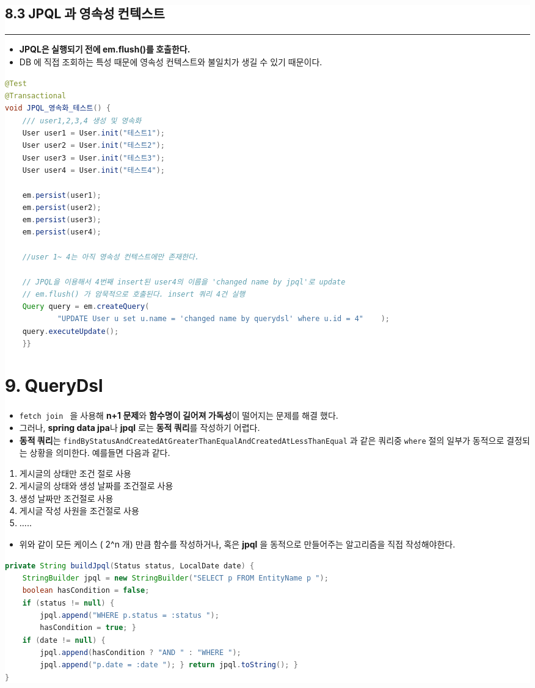 ## 8.3 JPQL 과 영속성 컨텍스트
---
-  **JPQL은 실행되기 전에 em.flush()를 호출한다.**
- DB 에 직접 조회하는 특성 때문에 영속성 컨텍스트와 불일치가 생길 수 있기 때문이다.

```java
@Test  
@Transactional  
void JPQL_영속화_테스트() {  
    /// user1,2,3,4 생성 및 영속화  
    User user1 = User.init("테스트1");  
    User user2 = User.init("테스트2");  
    User user3 = User.init("테스트3");  
    User user4 = User.init("테스트4");  
  
    em.persist(user1);  
    em.persist(user2);  
    em.persist(user3);  
    em.persist(user4);  
  
    //user 1~ 4는 아직 영속성 컨텍스트에만 존재한다.  
  
    // JPQL을 이용해서 4번째 insert된 user4의 이름을 'changed name by jpql'로 update
    // em.flush() 가 암묵적으로 호출된다. insert 쿼리 4건 실행  
    Query query = em.createQuery(  
            "UPDATE User u set u.name = 'changed name by querydsl' where u.id = 4"    );  
    query.executeUpdate();  
    }}
```
# 9. QueryDsl
-  `fetch join `  을 사용해 **n+1 문제**와 **함수명이 길어져 가독성**이 떨어지는 문제를 해결 했다.
- 그러나,  **spring data jpa**나 **jpql** 로는 **동적 쿼리**를 작성하기 어렵다.
- **동적 쿼리**는 `findByStatusAndCreatedAtGreaterThanEqualAndCreatedAtLessThanEqual` 과 같은 쿼리중 `where` 절의 일부가 동적으로 결정되는 상황을 의미한다. 예를들면 다음과 같다.

1. 게시글의 상태만 조건 절로 사용
2. 게시글의 상태와 생성 날짜를 조건절로 사용
3. 생성 날짜만 조건절로 사용
4. 게시글 작성 사원을 조건절로 사용
5. .....

- 위와 같이 모든 케이스 ( 2^n  개) 만큼 함수를 작성하거나, 혹은 **jpql** 을 동적으로 만들어주는 알고리즘을 직접 작성해야한다.
```java
private String buildJpql(Status status, LocalDate date) { 
	StringBuilder jpql = new StringBuilder("SELECT p FROM EntityName p ");
	boolean hasCondition = false; 
	if (status != null) { 
		jpql.append("WHERE p.status = :status "); 
		hasCondition = true; } 
	if (date != null) { 
		jpql.append(hasCondition ? "AND " : "WHERE ");
		jpql.append("p.date = :date "); } return jpql.toString(); }
}
```
